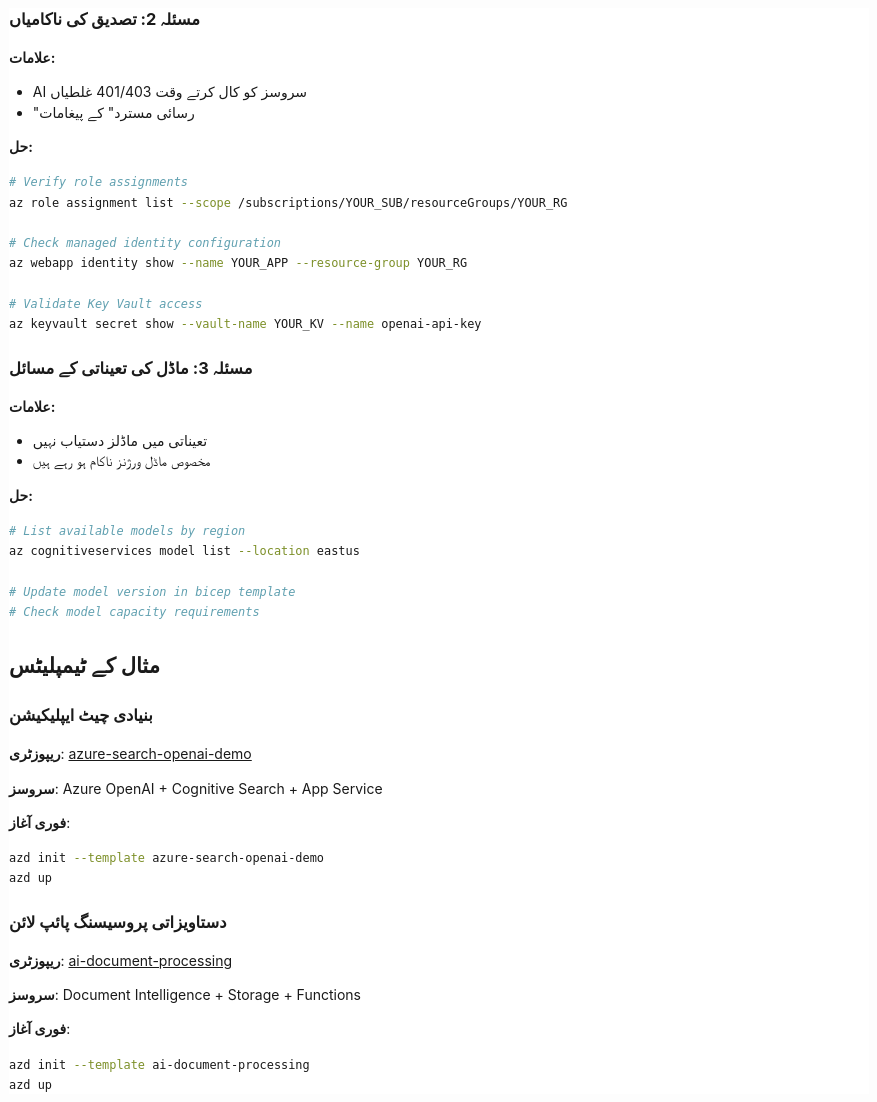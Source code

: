 ### مسئلہ 2: تصدیق کی ناکامیاں

**علامات:**
- AI سروسز کو کال کرتے وقت 401/403 غلطیاں
- "رسائی مسترد" کے پیغامات

**حل:**
```bash
# Verify role assignments
az role assignment list --scope /subscriptions/YOUR_SUB/resourceGroups/YOUR_RG

# Check managed identity configuration
az webapp identity show --name YOUR_APP --resource-group YOUR_RG

# Validate Key Vault access
az keyvault secret show --vault-name YOUR_KV --name openai-api-key
```

### مسئلہ 3: ماڈل کی تعیناتی کے مسائل

**علامات:**
- تعیناتی میں ماڈلز دستیاب نہیں
- مخصوص ماڈل ورژنز ناکام ہو رہے ہیں

**حل:**
```bash
# List available models by region
az cognitiveservices model list --location eastus

# Update model version in bicep template
# Check model capacity requirements
```

## مثال کے ٹیمپلیٹس

### بنیادی چیٹ ایپلیکیشن

**ریپوزٹری**: [azure-search-openai-demo](https://github.com/Azure-Samples/azure-search-openai-demo)

**سروسز**: Azure OpenAI + Cognitive Search + App Service

**فوری آغاز**:
```bash
azd init --template azure-search-openai-demo
azd up
```

### دستاویزاتی پروسیسنگ پائپ لائن

**ریپوزٹری**: [ai-document-processing](https://github.com/Azure-Samples/ai-document-processing)

**سروسز**: Document Intelligence + Storage + Functions

**فوری آغاز**:
```bash
azd init --template ai-document-processing
azd up
```
